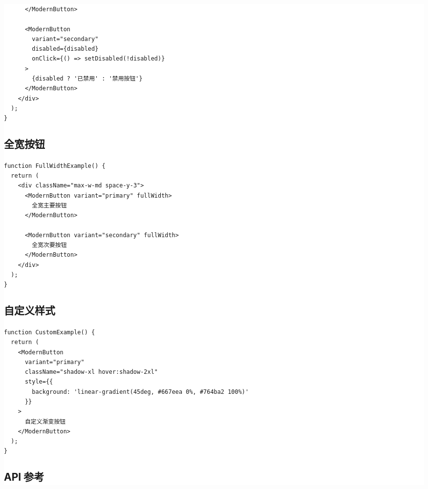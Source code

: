 ```tsx
      </ModernButton>
      
      <ModernButton 
        variant="secondary"
        disabled={disabled}
        onClick={() => setDisabled(!disabled)}
      >
        {disabled ? '已禁用' : '禁用按钮'}
      </ModernButton>
    </div>
  );
}
```

## 全宽按钮

```tsx
function FullWidthExample() {
  return (
    <div className="max-w-md space-y-3">
      <ModernButton variant="primary" fullWidth>
        全宽主要按钮
      </ModernButton>
      
      <ModernButton variant="secondary" fullWidth>
        全宽次要按钮
      </ModernButton>
    </div>
  );
}
```

## 自定义样式

```tsx
function CustomExample() {
  return (
    <ModernButton 
      variant="primary"
      className="shadow-xl hover:shadow-2xl"
      style={{
        background: 'linear-gradient(45deg, #667eea 0%, #764ba2 100%)'
      }}
    >
      自定义渐变按钮
    </ModernButton>
  );
}
```

## API 参考
